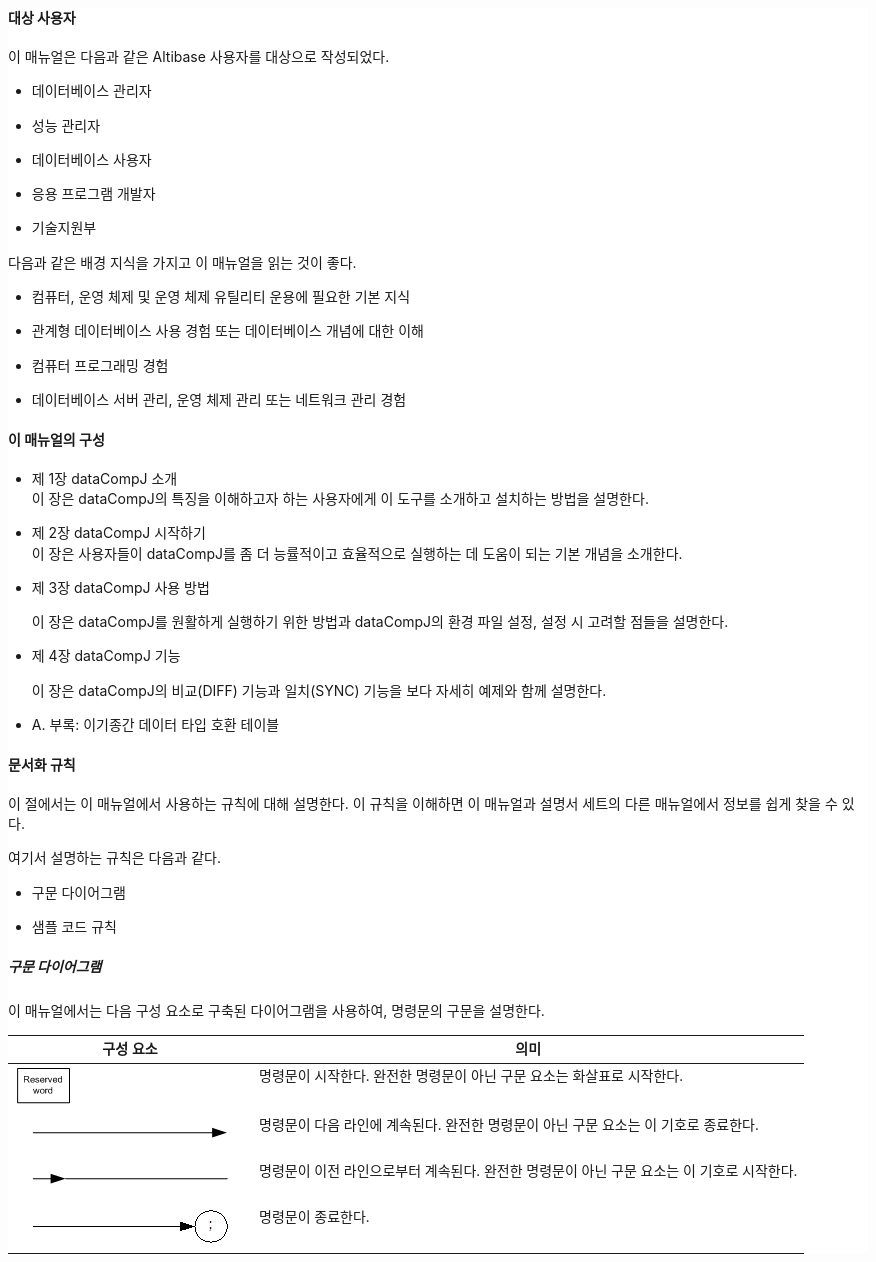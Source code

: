 #### 대상 사용자

이 매뉴얼은 다음과 같은 Altibase 사용자를 대상으로 작성되었다.

- 데이터베이스 관리자

- 성능 관리자

- 데이터베이스 사용자

- 응용 프로그램 개발자

- 기술지원부

다음과 같은 배경 지식을 가지고 이 매뉴얼을 읽는 것이 좋다.

- 컴퓨터, 운영 체제 및 운영 체제 유틸리티 운용에 필요한 기본 지식

- 관계형 데이터베이스 사용 경험 또는 데이터베이스 개념에 대한 이해

- 컴퓨터 프로그래밍 경험

- 데이터베이스 서버 관리, 운영 체제 관리 또는 네트워크 관리 경험

#### 이 매뉴얼의 구성

- 제 1장 dataCompJ 소개  
  이 장은 dataCompJ의 특징을 이해하고자 하는 사용자에게 이 도구를 소개하고 설치하는 방법을 설명한다.
  
- 제 2장 dataCompJ 시작하기  
  이 장은 사용자들이 dataCompJ를 좀 더 능률적이고 효율적으로 실행하는 데 도움이 되는 기본 개념을 소개한다.
  
- 제 3장 dataCompJ 사용 방법
  
  이 장은 dataCompJ를 원활하게 실행하기 위한 방법과 dataCompJ의 환경 파일 설정, 설정 시 고려할 점들을 설명한다.
  
- 제 4장 dataCompJ 기능
  
  이 장은 dataCompJ의 비교(DIFF) 기능과 일치(SYNC) 기능을 보다 자세히 예제와 함께 설명한다.
  
- A. 부록: 이기종간 데이터 타입 호환 테이블

#### 문서화 규칙

이 절에서는 이 매뉴얼에서 사용하는 규칙에 대해 설명한다. 이 규칙을 이해하면 이 매뉴얼과 설명서 세트의 다른 매뉴얼에서 정보를 쉽게 찾을 수 있다.

여기서 설명하는 규칙은 다음과 같다.

- 구문 다이어그램

- 샘플 코드 규칙

##### 구문 다이어그램

이 매뉴얼에서는 다음 구성 요소로 구축된 다이어그램을 사용하여, 명령문의 구문을 설명한다.

| 구성 요소                             | 의미                                                         |
| ------------------------------------- | ------------------------------------------------------------ |
| ![image1](media/dataCompJ/image1.gif) | 명령문이 시작한다. 완전한 명령문이 아닌 구문 요소는 화살표로 시작한다. |
| ![image2](media/dataCompJ/image2.gif) | 명령문이 다음 라인에 계속된다. 완전한 명령문이 아닌 구문 요소는 이 기호로 종료한다. |
| ![image3](media/dataCompJ/image3.gif) | 명령문이 이전 라인으로부터 계속된다. 완전한 명령문이 아닌 구문 요소는 이 기호로 시작한다. |
| ![image4](media/dataCompJ/image4.gif) | 명령문이 종료한다.                                           |